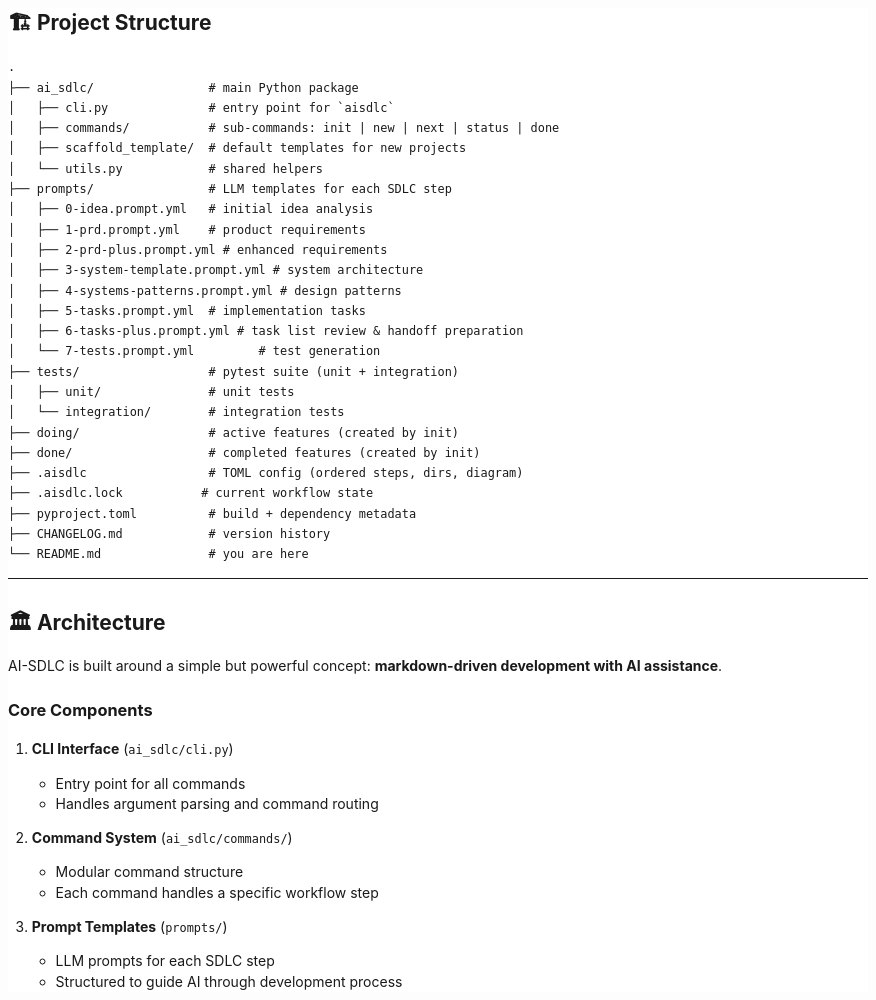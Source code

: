 
## 🏗️ Project Structure

```text
.
├── ai_sdlc/                # main Python package
│   ├── cli.py              # entry point for `aisdlc`
│   ├── commands/           # sub-commands: init | new | next | status | done
│   ├── scaffold_template/  # default templates for new projects
│   └── utils.py            # shared helpers
├── prompts/                # LLM templates for each SDLC step
│   ├── 0-idea.prompt.yml   # initial idea analysis
│   ├── 1-prd.prompt.yml    # product requirements
│   ├── 2-prd-plus.prompt.yml # enhanced requirements
│   ├── 3-system-template.prompt.yml # system architecture
│   ├── 4-systems-patterns.prompt.yml # design patterns
│   ├── 5-tasks.prompt.yml  # implementation tasks
│   ├── 6-tasks-plus.prompt.yml # task list review & handoff preparation
│   └── 7-tests.prompt.yml         # test generation
├── tests/                  # pytest suite (unit + integration)
│   ├── unit/               # unit tests
│   └── integration/        # integration tests
├── doing/                  # active features (created by init)
├── done/                   # completed features (created by init)
├── .aisdlc                 # TOML config (ordered steps, dirs, diagram)
├── .aisdlc.lock           # current workflow state
├── pyproject.toml          # build + dependency metadata
├── CHANGELOG.md            # version history
└── README.md               # you are here
```

---

## 🏛️ Architecture

AI-SDLC is built around a simple but powerful concept: **markdown-driven development with AI assistance**.

### Core Components

1. **CLI Interface** (`ai_sdlc/cli.py`)

   - Entry point for all commands
   - Handles argument parsing and command routing

2. **Command System** (`ai_sdlc/commands/`)

   - Modular command structure
   - Each command handles a specific workflow step

3. **Prompt Templates** (`prompts/`)

   - LLM prompts for each SDLC step
   - Structured to guide AI through development process
